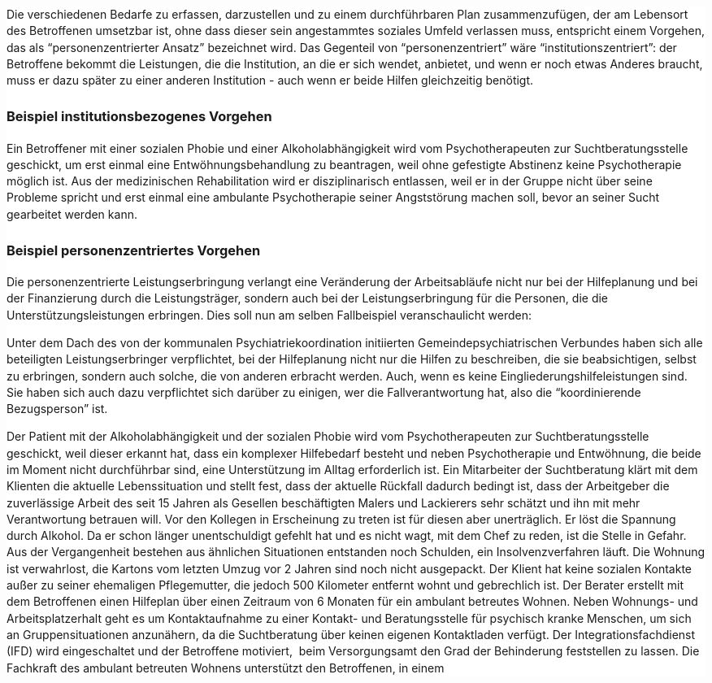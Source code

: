 Die verschiedenen Bedarfe zu erfassen, darzustellen und zu einem
durchführbaren Plan zusammenzufügen, der am Lebensort des Betroffenen
umsetzbar ist, ohne dass dieser sein angestammtes soziales Umfeld
verlassen muss, entspricht einem Vorgehen, das als “personenzentrierter
Ansatz” bezeichnet wird. Das Gegenteil von “personenzentriert” wäre
“institutionszentriert”: der Betroffene bekommt die Leistungen, die
die Institution, an die er sich wendet, anbietet, und wenn er noch etwas
Anderes braucht, muss er dazu später zu einer anderen Institution - auch
wenn er beide Hilfen gleichzeitig benötigt.

### Beispiel institutionsbezogenes Vorgehen

Ein Betroffener mit einer sozialen Phobie und einer Alkoholabhängigkeit
wird vom Psychotherapeuten zur Suchtberatungsstelle geschickt, um erst
einmal eine Entwöhnungsbehandlung zu beantragen, weil ohne gefestigte
Abstinenz keine Psychotherapie möglich ist. Aus der medizinischen
Rehabilitation wird er disziplinarisch entlassen, weil er in der Gruppe
nicht über seine Probleme spricht und erst einmal eine ambulante
Psychotherapie seiner Angststörung machen soll, bevor an seiner Sucht
gearbeitet werden kann.

### Beispiel personenzentriertes Vorgehen

Die personenzentrierte Leistungserbringung verlangt eine Veränderung der
Arbeitsabläufe nicht nur bei der Hilfeplanung und bei der Finanzierung
durch die Leistungsträger, sondern auch bei der Leistungserbringung für
die Personen, die die Unterstützungsleistungen erbringen. Dies soll nun
am selben Fallbeispiel veranschaulicht werden:

Unter dem Dach des von der kommunalen Psychiatriekoordination
initiierten Gemeindepsychiatrischen Verbundes haben sich alle
beteiligten Leistungserbringer verpflichtet, bei der Hilfeplanung nicht
nur die Hilfen zu beschreiben, die sie beabsichtigen, selbst zu
erbringen, sondern auch solche, die von anderen erbracht werden. Auch,
wenn es keine Eingliederungshilfeleistungen sind. Sie haben sich auch
dazu verpflichtet sich darüber zu einigen, wer die Fallverantwortung
hat, also die “koordinierende Bezugsperson” ist. 

Der Patient mit der Alkoholabhängigkeit und der sozialen Phobie wird vom
Psychotherapeuten zur Suchtberatungsstelle geschickt, weil dieser
erkannt hat, dass ein komplexer Hilfebedarf besteht und neben
Psychotherapie und Entwöhnung, die beide im Moment nicht durchführbar
sind, eine Unterstützung im Alltag erforderlich ist. Ein Mitarbeiter der
Suchtberatung klärt mit dem Klienten die aktuelle Lebenssituation und
stellt fest, dass der aktuelle Rückfall dadurch bedingt ist, dass der
Arbeitgeber die zuverlässige Arbeit des seit 15 Jahren als Gesellen
beschäftigten Malers und Lackierers sehr schätzt und ihn mit mehr
Verantwortung betrauen will. Vor den Kollegen in Erscheinung zu treten
ist für diesen aber unerträglich. Er löst die Spannung durch Alkohol. Da
er schon länger unentschuldigt gefehlt hat und es nicht wagt, mit dem
Chef zu reden, ist die Stelle in Gefahr. Aus der Vergangenheit bestehen
aus ähnlichen Situationen entstanden noch Schulden, ein
Insolvenzverfahren läuft. Die Wohnung ist verwahrlost, die Kartons vom
letzten Umzug vor 2 Jahren sind noch nicht ausgepackt. Der Klient hat
keine sozialen Kontakte außer zu seiner ehemaligen Pflegemutter, die
jedoch 500 Kilometer entfernt wohnt und gebrechlich ist. Der Berater
erstellt mit dem Betroffenen einen Hilfeplan über einen Zeitraum von 6
Monaten für ein ambulant betreutes Wohnen. Neben Wohnungs- und
Arbeitsplatzerhalt geht es um Kontaktaufnahme zu einer Kontakt- und
Beratungsstelle für psychisch kranke Menschen, um sich an
Gruppensituationen anzunähern, da die Suchtberatung über keinen eigenen
Kontaktladen verfügt. Der Integrationsfachdienst (IFD) wird
eingeschaltet und der Betroffene motiviert,  beim Versorgungsamt den
Grad der Behinderung feststellen zu lassen. Die Fachkraft des ambulant
betreuten Wohnens unterstützt den Betroffenen, in einem